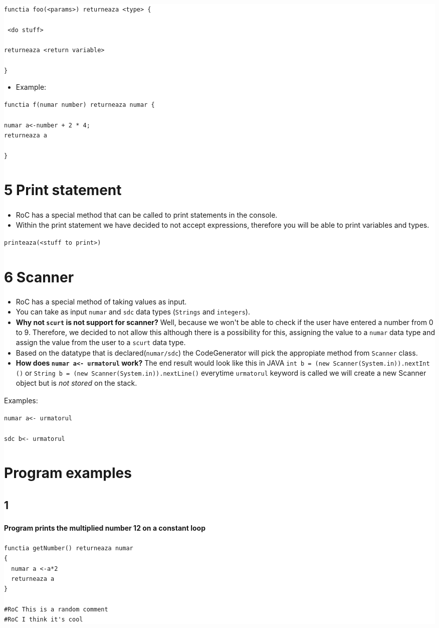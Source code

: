 ```
functia foo(<params>) returneaza <type> { 

 <do stuff>

returneaza <return variable>

} 
```

- Example:
```
functia f(numar number) returneaza numar { 

numar a<-number + 2 * 4;
returneaza a 

} 
```
# 5 Print statement
- RoC has a special method that can be called to print statements in the console.
- Within the print statement we have decided to not accept expressions, therefore you will be able to print variables and types. 

```
printeaza(<stuff to print>)
```

# 6 Scanner 
- RoC has a special method of taking values as input.
- You can take as input `numar` and `sdc` data types (`Strings` and `integers`). 
- __Why not `scurt` is not support for scanner?__ Well, because we won't be able to check if the user have entered a number from 0 to 9. Therefore, we decided to not allow this although there is a possibility for this, assigning the value to a `numar` data type and assign the value from the user to a `scurt` data type.
- Based on the datatype that is declared(`numar/sdc`) the CodeGenerator will pick the appropiate method from `Scanner` class. 
- __How does `numar a<- urmatorul` work?__ The end result would look like this in JAVA `int b = (new Scanner(System.in)).nextInt()` or `String b = (new Scanner(System.in)).nextLine()` everytime `urmatorul` keyword is called we will create a new Scanner object but is _not stored_ on the stack. 

Examples:
```
numar a<- urmatorul

sdc b<- urmatorul
```

# Program examples 

## 1 
#### Program prints the multiplied number 12 on a constant loop
```
functia getNumber() returneaza numar
{
  numar a <-a*2
  returneaza a 
}

#RoC This is a random comment
#RoC I think it's cool 
```